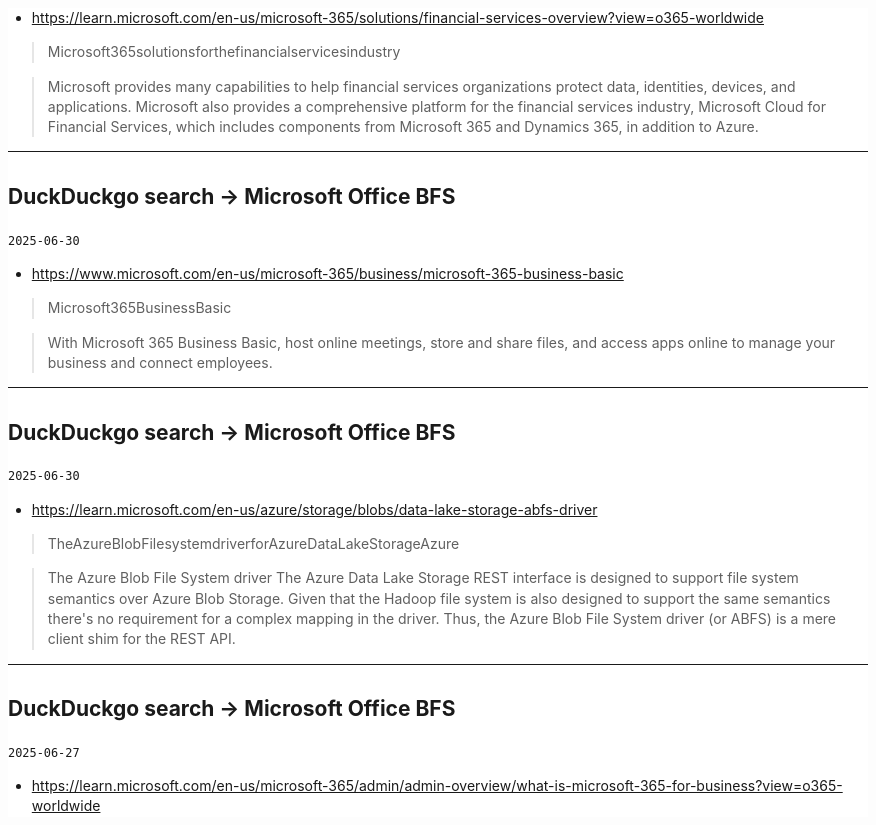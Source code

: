 * https://learn.microsoft.com/en-us/microsoft-365/solutions/financial-services-overview?view=o365-worldwide

<blockquote>
 Microsoft365solutionsforthefinancialservicesindustry
</blockquote>
<blockquote>
Microsoft provides many capabilities to help financial services organizations protect data, identities, devices, and applications. Microsoft also provides a comprehensive platform for the financial services industry, Microsoft Cloud for Financial Services, which includes components from Microsoft 365 and Dynamics 365, in addition to Azure.
</blockquote>

---

## DuckDuckgo search -> Microsoft Office BFS
`2025-06-30`

* https://www.microsoft.com/en-us/microsoft-365/business/microsoft-365-business-basic

<blockquote>
 Microsoft365BusinessBasic
</blockquote>
<blockquote>
With Microsoft 365 Business Basic, host online meetings, store and share files, and access apps online to manage your business and connect employees.
</blockquote>

---

## DuckDuckgo search -> Microsoft Office BFS
`2025-06-30`

* https://learn.microsoft.com/en-us/azure/storage/blobs/data-lake-storage-abfs-driver

<blockquote>
 TheAzureBlobFilesystemdriverforAzureDataLakeStorageAzure
</blockquote>
<blockquote>
The Azure Blob File System driver The Azure Data Lake Storage REST interface is designed to support file system semantics over Azure Blob Storage. Given that the Hadoop file system is also designed to support the same semantics there's no requirement for a complex mapping in the driver. Thus, the Azure Blob File System driver (or ABFS) is a mere client shim for the REST API.
</blockquote>

---

## DuckDuckgo search -> Microsoft Office BFS
`2025-06-27`

* https://learn.microsoft.com/en-us/microsoft-365/admin/admin-overview/what-is-microsoft-365-for-business?view=o365-worldwide
